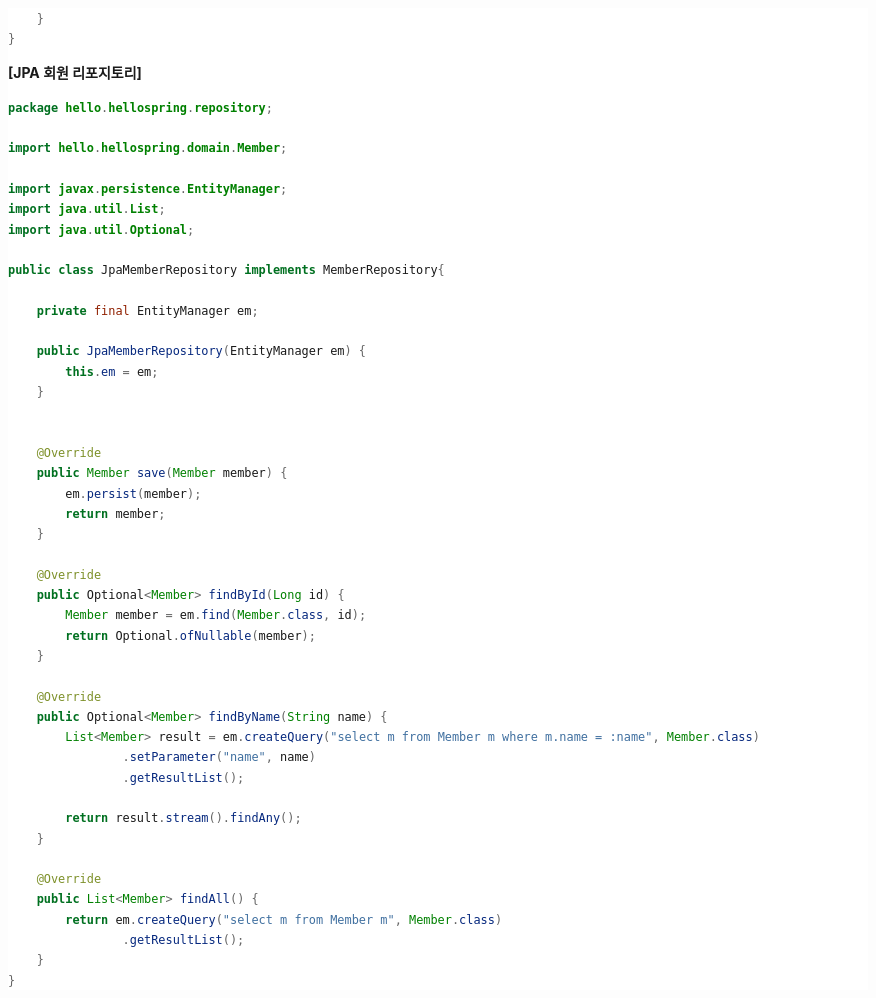 ```java
    }
}
```

**[JPA 회원 리포지토리]**

```java
package hello.hellospring.repository;

import hello.hellospring.domain.Member;

import javax.persistence.EntityManager;
import java.util.List;
import java.util.Optional;

public class JpaMemberRepository implements MemberRepository{

    private final EntityManager em;

    public JpaMemberRepository(EntityManager em) {
        this.em = em;
    }


    @Override
    public Member save(Member member) {
        em.persist(member);
        return member;
    }

    @Override
    public Optional<Member> findById(Long id) {
        Member member = em.find(Member.class, id);
        return Optional.ofNullable(member);
    }

    @Override
    public Optional<Member> findByName(String name) {
        List<Member> result = em.createQuery("select m from Member m where m.name = :name", Member.class)
                .setParameter("name", name)
                .getResultList();

        return result.stream().findAny();
    }

    @Override
    public List<Member> findAll() {
        return em.createQuery("select m from Member m", Member.class)
                .getResultList();
    }
}

```
